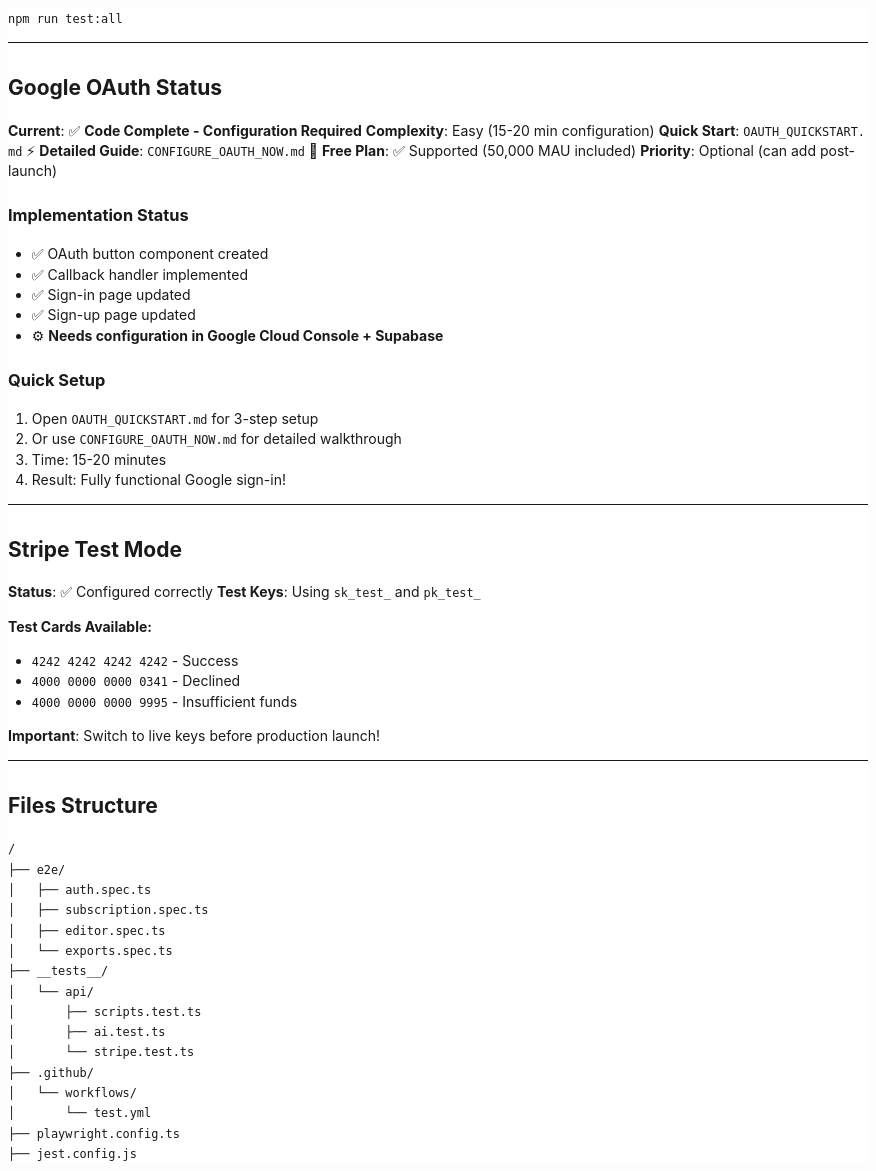 ```bash
npm run test:all
```

---

## **Google OAuth Status**

**Current**: ✅ **Code Complete - Configuration Required**
**Complexity**: Easy (15-20 min configuration)
**Quick Start**: `OAUTH_QUICKSTART.md` ⚡
**Detailed Guide**: `CONFIGURE_OAUTH_NOW.md` 📖
**Free Plan**: ✅ Supported (50,000 MAU included)
**Priority**: Optional (can add post-launch)

### Implementation Status

- ✅ OAuth button component created
- ✅ Callback handler implemented
- ✅ Sign-in page updated
- ✅ Sign-up page updated
- ⚙️ **Needs configuration in Google Cloud Console + Supabase**

### Quick Setup

1. Open `OAUTH_QUICKSTART.md` for 3-step setup
2. Or use `CONFIGURE_OAUTH_NOW.md` for detailed walkthrough
3. Time: 15-20 minutes
4. Result: Fully functional Google sign-in!

---

## **Stripe Test Mode**

**Status**: ✅ Configured correctly
**Test Keys**: Using `sk_test_` and `pk_test_`

**Test Cards Available:**

- `4242 4242 4242 4242` - Success
- `4000 0000 0000 0341` - Declined
- `4000 0000 0000 9995` - Insufficient funds

**Important**: Switch to live keys before production launch!

---

## **Files Structure**

```
/
├── e2e/
│   ├── auth.spec.ts
│   ├── subscription.spec.ts
│   ├── editor.spec.ts
│   └── exports.spec.ts
├── __tests__/
│   └── api/
│       ├── scripts.test.ts
│       ├── ai.test.ts
│       └── stripe.test.ts
├── .github/
│   └── workflows/
│       └── test.yml
├── playwright.config.ts
├── jest.config.js
```